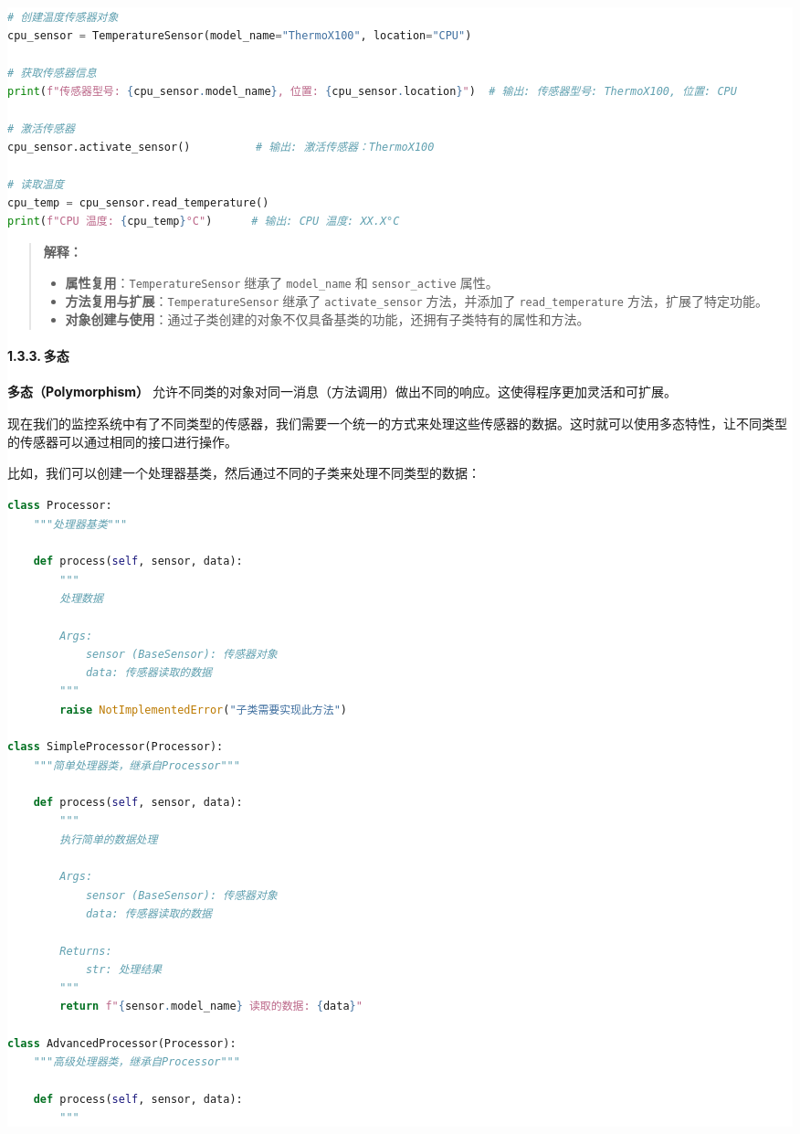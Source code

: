 ```python
# 创建温度传感器对象
cpu_sensor = TemperatureSensor(model_name="ThermoX100", location="CPU")

# 获取传感器信息
print(f"传感器型号: {cpu_sensor.model_name}, 位置: {cpu_sensor.location}")  # 输出: 传感器型号: ThermoX100, 位置: CPU

# 激活传感器
cpu_sensor.activate_sensor()          # 输出: 激活传感器：ThermoX100

# 读取温度
cpu_temp = cpu_sensor.read_temperature()
print(f"CPU 温度: {cpu_temp}°C")      # 输出: CPU 温度: XX.X°C
```

> **解释：**
>
> + **属性复用**：`TemperatureSensor` 继承了 `model_name` 和 `sensor_active` 属性。
> + **方法复用与扩展**：`TemperatureSensor` 继承了 `activate_sensor` 方法，并添加了 `read_temperature` 方法，扩展了特定功能。
> + **对象创建与使用**：通过子类创建的对象不仅具备基类的功能，还拥有子类特有的属性和方法。
>

#### 1.3.3. 多态

**多态（Polymorphism）** 允许不同类的对象对同一消息（方法调用）做出不同的响应。这使得程序更加灵活和可扩展。  

现在我们的监控系统中有了不同类型的传感器，我们需要一个统一的方式来处理这些传感器的数据。这时就可以使用多态特性，让不同类型的传感器可以通过相同的接口进行操作。

比如，我们可以创建一个处理器基类，然后通过不同的子类来处理不同类型的数据：

```python
class Processor:
    """处理器基类"""

    def process(self, sensor, data):
        """
        处理数据

        Args:
            sensor (BaseSensor): 传感器对象
            data: 传感器读取的数据
        """
        raise NotImplementedError("子类需要实现此方法")

class SimpleProcessor(Processor):
    """简单处理器类，继承自Processor"""

    def process(self, sensor, data):
        """
        执行简单的数据处理

        Args:
            sensor (BaseSensor): 传感器对象
            data: 传感器读取的数据

        Returns:
            str: 处理结果
        """
        return f"{sensor.model_name} 读取的数据: {data}"

class AdvancedProcessor(Processor):
    """高级处理器类，继承自Processor"""

    def process(self, sensor, data):
        """
```